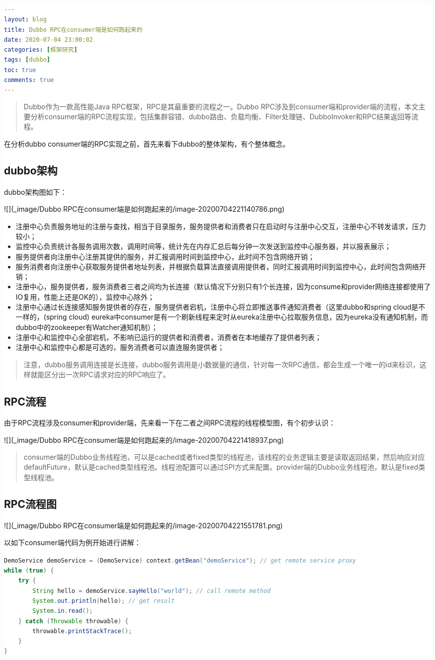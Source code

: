 ```yaml
---
layout: blog
title: Dubbo RPC在consumer端是如何跑起来的
date: 2020-07-04 23:00:02
categories: [框架研究]
tags: [dubbo]
toc: true
comments: true
---
```


> Dubbo作为一款高性能Java RPC框架，RPC是其最重要的流程之一。Dubbo RPC涉及到consumer端和provider端的流程，本文主要分析consumer端的RPC流程实现，包括集群容错、dubbo路由、负载均衡、Filter处理链、DubboInvoker和RPC结果返回等流程。

在分析dubbo consumer端的RPC实现之前，首先来看下dubbo的整体架构，有个整体概念。

## dubbo架构

dubbo架构图如下：

![](_image/Dubbo RPC在consumer端是如何跑起来的/image-20200704221140786.png)

- 注册中心负责服务地址的注册与查找，相当于目录服务，服务提供者和消费者只在启动时与注册中心交互，注册中心不转发请求，压力较小；
- 监控中心负责统计各服务调用次数，调用时间等，统计先在内存汇总后每分钟一次发送到监控中心服务器，并以报表展示；
- 服务提供者向注册中心注册其提供的服务，并汇报调用时间到监控中心，此时间不包含网络开销；
- 服务消费者向注册中心获取服务提供者地址列表，并根据负载算法直接调用提供者，同时汇报调用时间到监控中心，此时间包含网络开销；
- 注册中心，服务提供者，服务消费者三者之间均为长连接（默认情况下分别只有1个长连接，因为consume和provider网络连接都使用了IO复用，性能上还是OK的），监控中心除外；
- 注册中心通过长连接感知服务提供者的存在，服务提供者宕机，注册中心将立即推送事件通知消费者（这里dubbo和spring cloud是不一样的，(spring cloud) eureka中consumer是有一个刷新线程来定时从eureka注册中心拉取服务信息，因为eureka没有通知机制，而dubbo中的zookeeper有Watcher通知机制）；
- 注册中心和监控中心全部宕机，不影响已运行的提供者和消费者，消费者在本地缓存了提供者列表；
- 注册中心和监控中心都是可选的，服务消费者可以直连服务提供者；

> 注意，dubbo服务调用连接是长连接，dubbo服务调用是小数据量的通信，针对每一次RPC通信，都会生成一个唯一的id来标识，这样就能区分出一次RPC请求对应的RPC响应了。

## RPC流程

由于RPC流程涉及consumer和provider端，先来看一下在二者之间RPC流程的线程模型图，有个初步认识：

![](_image/Dubbo RPC在consumer端是如何跑起来的/image-20200704221418937.png)

>consumer端的Dubbo业务线程池，可以是cached或者fixed类型的线程池，该线程的业务逻辑主要是读取返回结果，然后响应对应defaultFuture，默认是cached类型线程池。线程池配置可以通过SPI方式来配置。provider端的Dubbo业务线程池，默认是fixed类型线程池。

## RPC流程图

![](_image/Dubbo RPC在consumer端是如何跑起来的/image-20200704221551781.png)

以如下consumer端代码为例开始进行讲解：

```java
DemoService demoService = (DemoService) context.getBean("demoService"); // get remote service proxy
while (true) {
    try {
        String hello = demoService.sayHello("world"); // call remote method
        System.out.println(hello); // get result
        System.in.read();
    } catch (Throwable throwable) {
        throwable.printStackTrace();
    }
}
```
